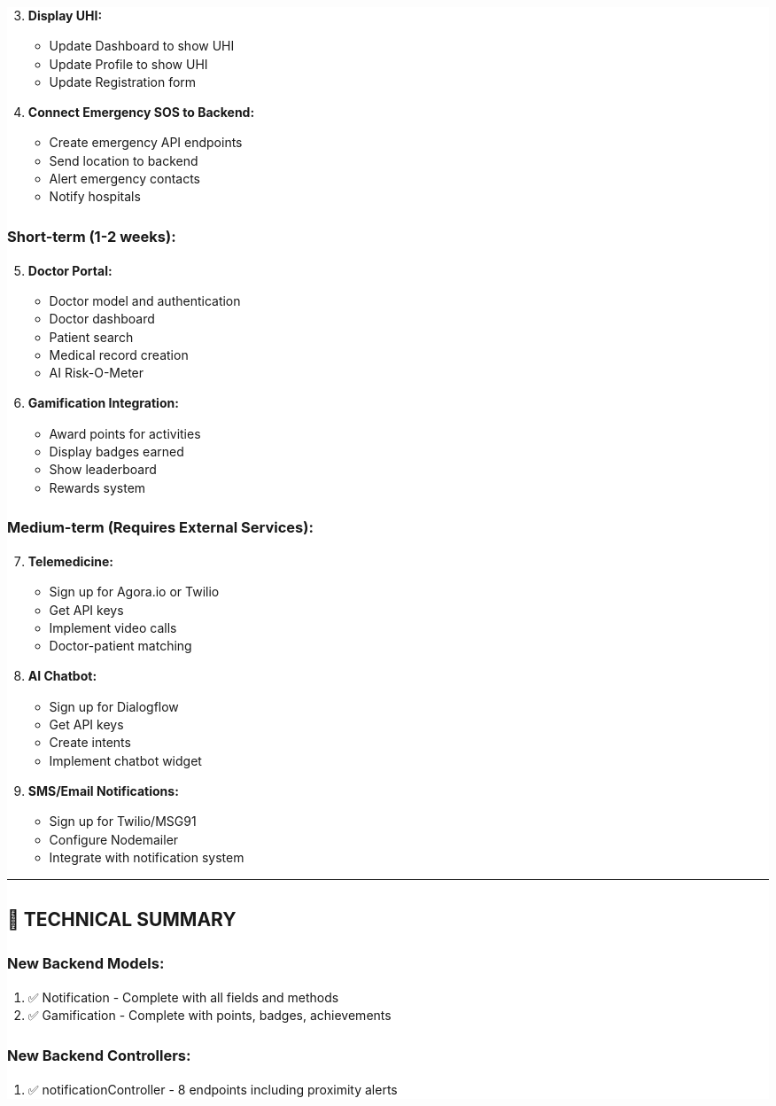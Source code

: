 3. **Display UHI:**
   - Update Dashboard to show UHI
   - Update Profile to show UHI
   - Update Registration form

4. **Connect Emergency SOS to Backend:**
   - Create emergency API endpoints
   - Send location to backend
   - Alert emergency contacts
   - Notify hospitals

### Short-term (1-2 weeks):
5. **Doctor Portal:**
   - Doctor model and authentication
   - Doctor dashboard
   - Patient search
   - Medical record creation
   - AI Risk-O-Meter

6. **Gamification Integration:**
   - Award points for activities
   - Display badges earned
   - Show leaderboard
   - Rewards system

### Medium-term (Requires External Services):
7. **Telemedicine:**
   - Sign up for Agora.io or Twilio
   - Get API keys
   - Implement video calls
   - Doctor-patient matching

8. **AI Chatbot:**
   - Sign up for Dialogflow
   - Get API keys
   - Create intents
   - Implement chatbot widget

9. **SMS/Email Notifications:**
   - Sign up for Twilio/MSG91
   - Configure Nodemailer
   - Integrate with notification system

---

## 🎯 TECHNICAL SUMMARY

### New Backend Models:
1. ✅ Notification - Complete with all fields and methods
2. ✅ Gamification - Complete with points, badges, achievements

### New Backend Controllers:
1. ✅ notificationController - 8 endpoints including proximity alerts
